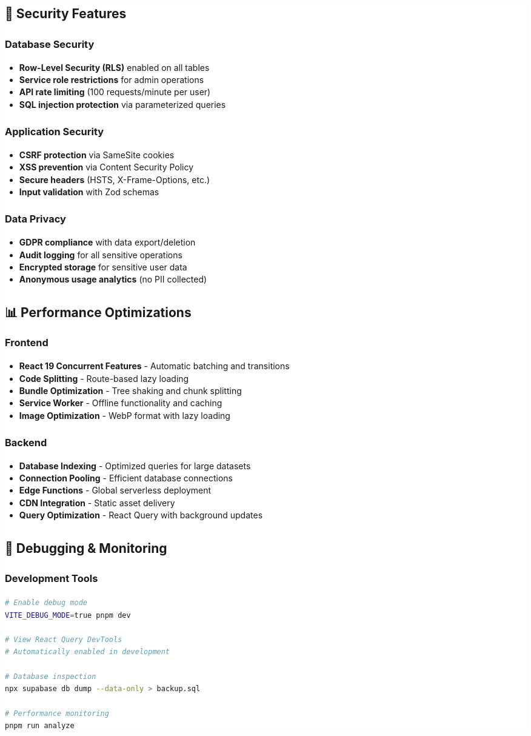 ## 🔐 Security Features

### Database Security
- **Row-Level Security (RLS)** enabled on all tables
- **Service role restrictions** for admin operations
- **API rate limiting** (100 requests/minute per user)
- **SQL injection protection** via parameterized queries

### Application Security
- **CSRF protection** via SameSite cookies
- **XSS prevention** via Content Security Policy
- **Secure headers** (HSTS, X-Frame-Options, etc.)
- **Input validation** with Zod schemas

### Data Privacy
- **GDPR compliance** with data export/deletion
- **Audit logging** for all sensitive operations
- **Encrypted storage** for sensitive user data
- **Anonymous usage analytics** (no PII collected)

## 📊 Performance Optimizations

### Frontend
- **React 19 Concurrent Features** - Automatic batching and transitions
- **Code Splitting** - Route-based lazy loading
- **Bundle Optimization** - Tree shaking and chunk splitting
- **Service Worker** - Offline functionality and caching
- **Image Optimization** - WebP format with lazy loading

### Backend
- **Database Indexing** - Optimized queries for large datasets
- **Connection Pooling** - Efficient database connections
- **Edge Functions** - Global serverless deployment
- **CDN Integration** - Static asset delivery
- **Query Optimization** - React Query with background updates

## 🐛 Debugging & Monitoring

### Development Tools
```bash
# Enable debug mode
VITE_DEBUG_MODE=true pnpm dev

# View React Query DevTools
# Automatically enabled in development

# Database inspection
npx supabase db dump --data-only > backup.sql

# Performance monitoring
pnpm run analyze
```
